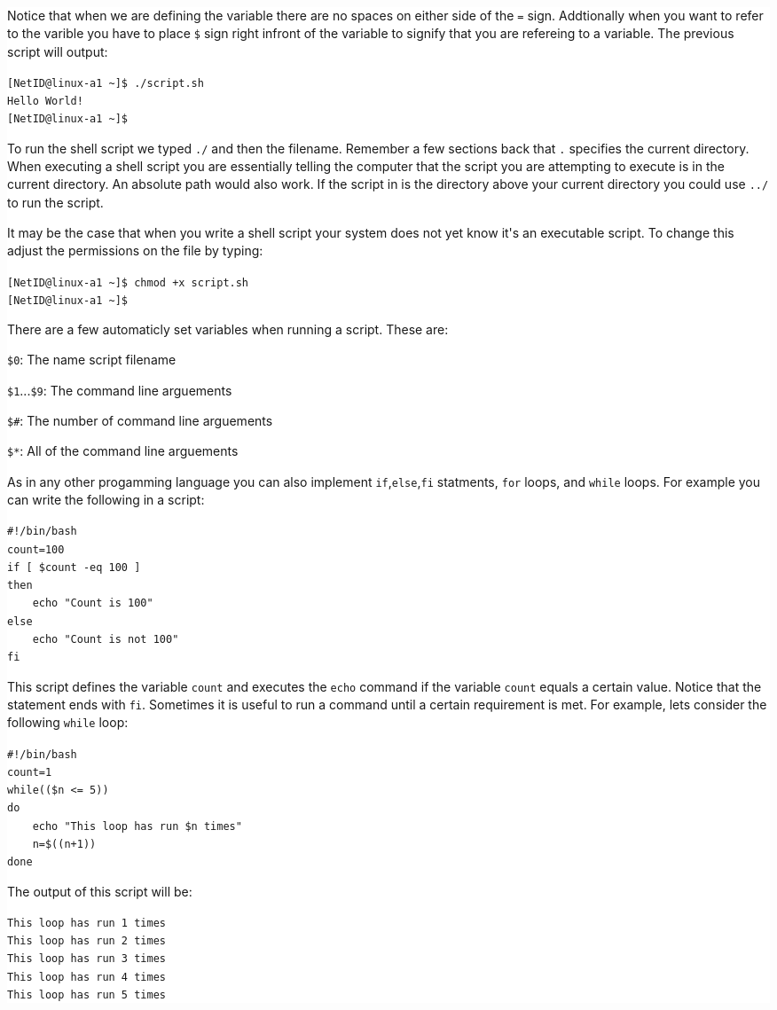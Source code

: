Notice that when we are defining the variable there are no spaces on either side of the `=` sign. Addtionally when you want to refer to the varible you have to place `$` sign right infront of the variable to signify that you are refereing to a variable. The previous script will output:

	[NetID@linux-a1 ~]$ ./script.sh
	Hello World!
	[NetID@linux-a1 ~]$
	
To run the shell script we typed `./` and then the filename. Remember a few sections back that `.` specifies the current directory. When executing a shell script you are essentially telling the computer that the script you are attempting to execute is in the current directory. An absolute path would also work. If the script in is the directory above your current directory you could use `../` to run the script. 

It may be the case that when you write a shell script your system does not yet know it's an executable script. To change this adjust the permissions on the file by typing:
	
	[NetID@linux-a1 ~]$ chmod +x script.sh
	[NetID@linux-a1 ~]$ 

There are a few automaticly set variables when running a script. These are: 

`$0`: The name script filename

`$1`...`$9`: The command line arguements

`$#`: The number of command line arguements

`$*`: All of the command line arguements

As in any other progamming language you can also implement `if`,`else`,`fi` statments, `for` loops, and `while` loops. For example you can write the following in a script:

	#!/bin/bash
	count=100
	if [ $count -eq 100 ]
	then 
		echo "Count is 100"
	else 
		echo "Count is not 100"
	fi

This script defines the variable `count` and executes the `echo` command if the variable `count` equals a certain value. Notice that the statement ends with `fi`. Sometimes it is useful to run a command until a certain requirement is met. For example, lets consider the following `while` loop:

	#!/bin/bash
	count=1
	while(($n <= 5))
	do 
		echo "This loop has run $n times"
		n=$((n+1))
	done
	
The output of this script will be:

	This loop has run 1 times
	This loop has run 2 times
	This loop has run 3 times
	This loop has run 4 times
	This loop has run 5 times
	